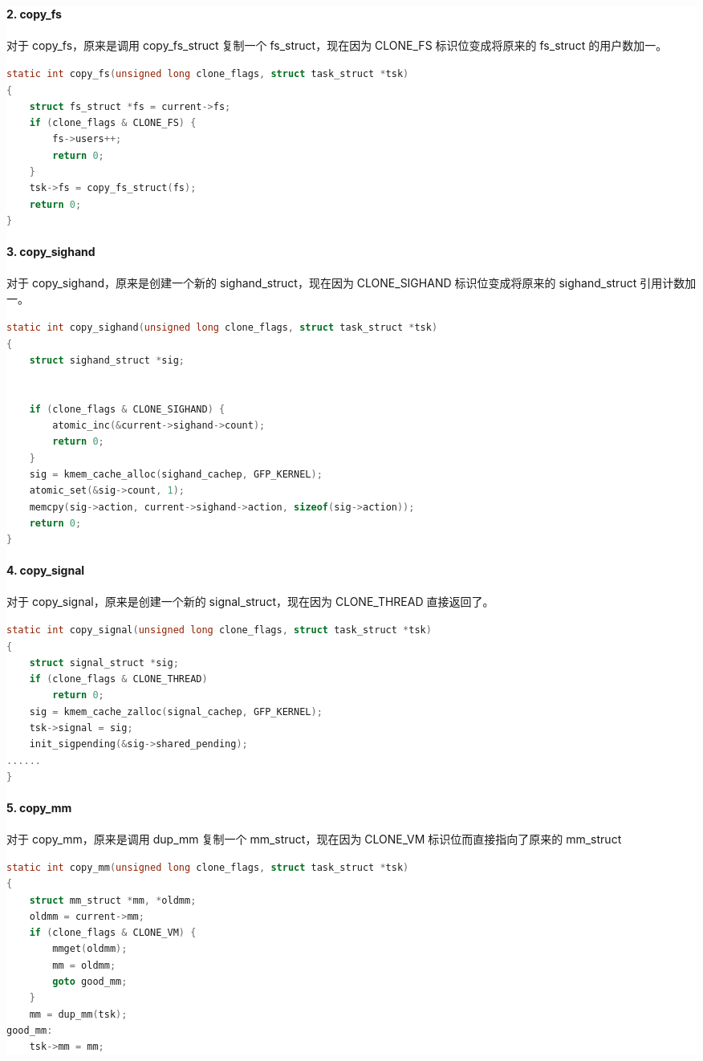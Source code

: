 #### 2. copy_fs
对于 copy_fs，原来是调用 copy_fs_struct 复制一个 fs_struct，现在因为 CLONE_FS 标识位变成将原来的 fs_struct 的用户数加一。
```c
static int copy_fs(unsigned long clone_flags, struct task_struct *tsk)
{
	struct fs_struct *fs = current->fs;
	if (clone_flags & CLONE_FS) {
		fs->users++;
		return 0;
	}
	tsk->fs = copy_fs_struct(fs);
	return 0;
}
```

#### 3. copy_sighand

对于 copy_sighand，原来是创建一个新的 sighand_struct，现在因为 CLONE_SIGHAND 标识位变成将原来的 sighand_struct 引用计数加一。
```c
static int copy_sighand(unsigned long clone_flags, struct task_struct *tsk)
{
	struct sighand_struct *sig;


	if (clone_flags & CLONE_SIGHAND) {
		atomic_inc(&current->sighand->count);
		return 0;
	}
	sig = kmem_cache_alloc(sighand_cachep, GFP_KERNEL);
	atomic_set(&sig->count, 1);
	memcpy(sig->action, current->sighand->action, sizeof(sig->action));
	return 0;
}
```

#### 4. copy_signal
对于 copy_signal，原来是创建一个新的 signal_struct，现在因为 CLONE_THREAD 直接返回了。
```c
static int copy_signal(unsigned long clone_flags, struct task_struct *tsk)
{
	struct signal_struct *sig;
	if (clone_flags & CLONE_THREAD)
		return 0;
	sig = kmem_cache_zalloc(signal_cachep, GFP_KERNEL);
	tsk->signal = sig;
    init_sigpending(&sig->shared_pending);
......
}
```

#### 5. copy_mm
对于 copy_mm，原来是调用 dup_mm 复制一个 mm_struct，现在因为 CLONE_VM 标识位而直接指向了原来的 mm_struct
```c
static int copy_mm(unsigned long clone_flags, struct task_struct *tsk)
{
	struct mm_struct *mm, *oldmm;
	oldmm = current->mm;
	if (clone_flags & CLONE_VM) {
		mmget(oldmm);
		mm = oldmm;
		goto good_mm;
	}
	mm = dup_mm(tsk);
good_mm:
	tsk->mm = mm;
```